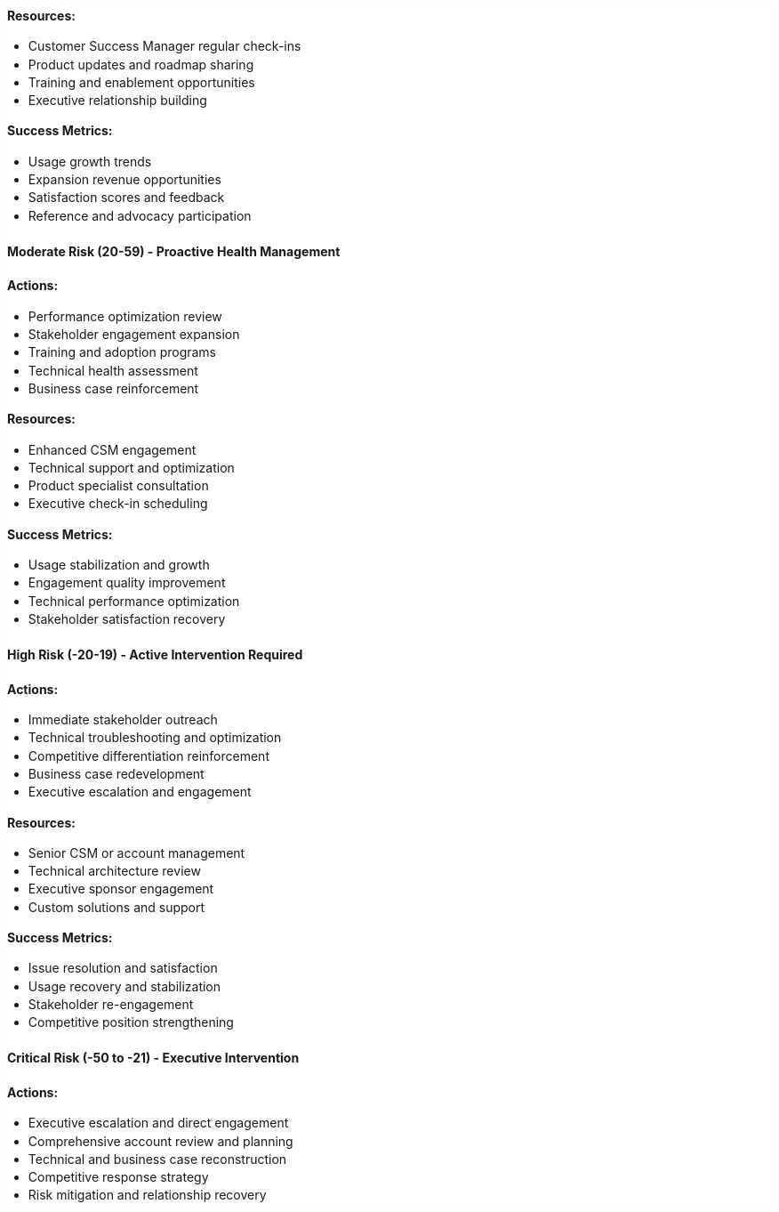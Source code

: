**Resources:**
- Customer Success Manager regular check-ins
- Product updates and roadmap sharing
- Training and enablement opportunities
- Executive relationship building

**Success Metrics:**
- Usage growth trends
- Expansion revenue opportunities
- Satisfaction scores and feedback
- Reference and advocacy participation

#### **Moderate Risk (20-59) - Proactive Health Management**
**Actions:**
- Performance optimization review
- Stakeholder engagement expansion
- Training and adoption programs
- Technical health assessment
- Business case reinforcement

**Resources:**
- Enhanced CSM engagement
- Technical support and optimization
- Product specialist consultation
- Executive check-in scheduling

**Success Metrics:**
- Usage stabilization and growth
- Engagement quality improvement
- Technical performance optimization
- Stakeholder satisfaction recovery

#### **High Risk (-20-19) - Active Intervention Required**
**Actions:**
- Immediate stakeholder outreach
- Technical troubleshooting and optimization
- Competitive differentiation reinforcement
- Business case redevelopment
- Executive escalation and engagement

**Resources:**
- Senior CSM or account management
- Technical architecture review
- Executive sponsor engagement
- Custom solutions and support

**Success Metrics:**
- Issue resolution and satisfaction
- Usage recovery and stabilization
- Stakeholder re-engagement
- Competitive position strengthening

#### **Critical Risk (-50 to -21) - Executive Intervention**
**Actions:**
- Executive escalation and direct engagement
- Comprehensive account review and planning
- Technical and business case reconstruction
- Competitive response strategy
- Risk mitigation and relationship recovery
